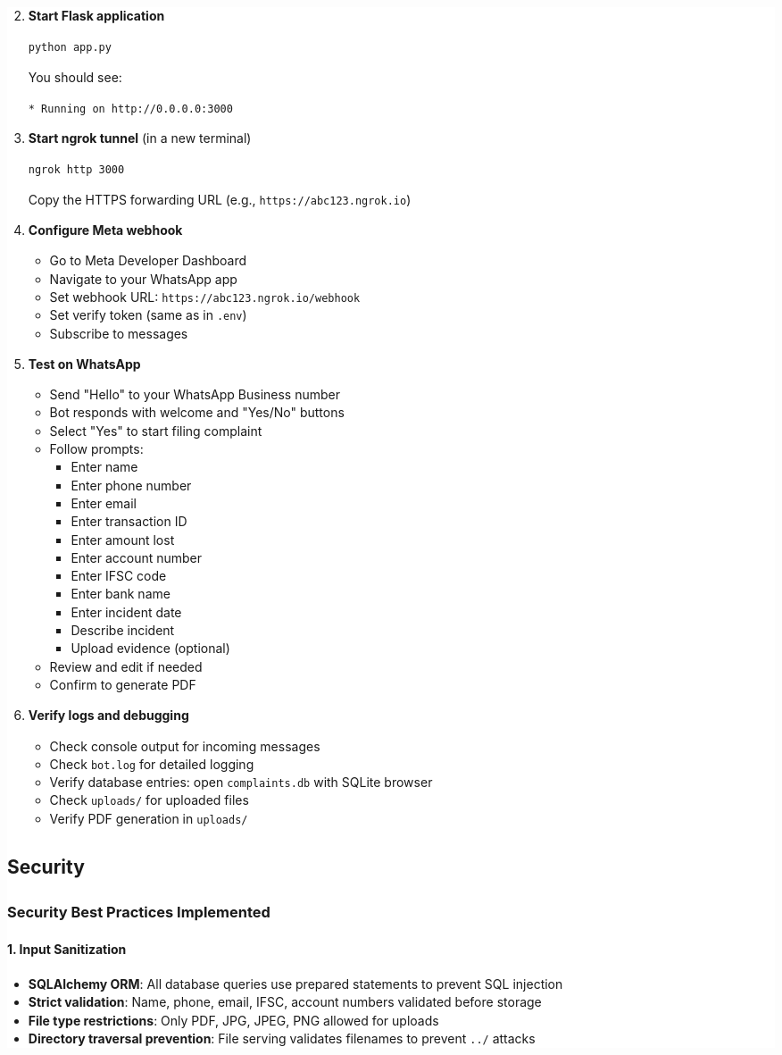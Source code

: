 2. **Start Flask application**
   ```bash
   python app.py
   ```
   
   You should see:
   ```
   * Running on http://0.0.0.0:3000
   ```

3. **Start ngrok tunnel** (in a new terminal)
   ```bash
   ngrok http 3000
   ```
   
   Copy the HTTPS forwarding URL (e.g., `https://abc123.ngrok.io`)

4. **Configure Meta webhook**
   - Go to Meta Developer Dashboard
   - Navigate to your WhatsApp app
   - Set webhook URL: `https://abc123.ngrok.io/webhook`
   - Set verify token (same as in `.env`)
   - Subscribe to messages

5. **Test on WhatsApp**
   - Send "Hello" to your WhatsApp Business number
   - Bot responds with welcome and "Yes/No" buttons
   - Select "Yes" to start filing complaint
   - Follow prompts:
     - Enter name
     - Enter phone number
     - Enter email
     - Enter transaction ID
     - Enter amount lost
     - Enter account number
     - Enter IFSC code
     - Enter bank name
     - Enter incident date
     - Describe incident
     - Upload evidence (optional)
   - Review and edit if needed
   - Confirm to generate PDF

6. **Verify logs and debugging**
   - Check console output for incoming messages
   - Check `bot.log` for detailed logging
   - Verify database entries: open `complaints.db` with SQLite browser
   - Check `uploads/` for uploaded files
   - Verify PDF generation in `uploads/`

## Security

### Security Best Practices Implemented

#### 1. Input Sanitization
- **SQLAlchemy ORM**: All database queries use prepared statements to prevent SQL injection
- **Strict validation**: Name, phone, email, IFSC, account numbers validated before storage
- **File type restrictions**: Only PDF, JPG, JPEG, PNG allowed for uploads
- **Directory traversal prevention**: File serving validates filenames to prevent `../` attacks
